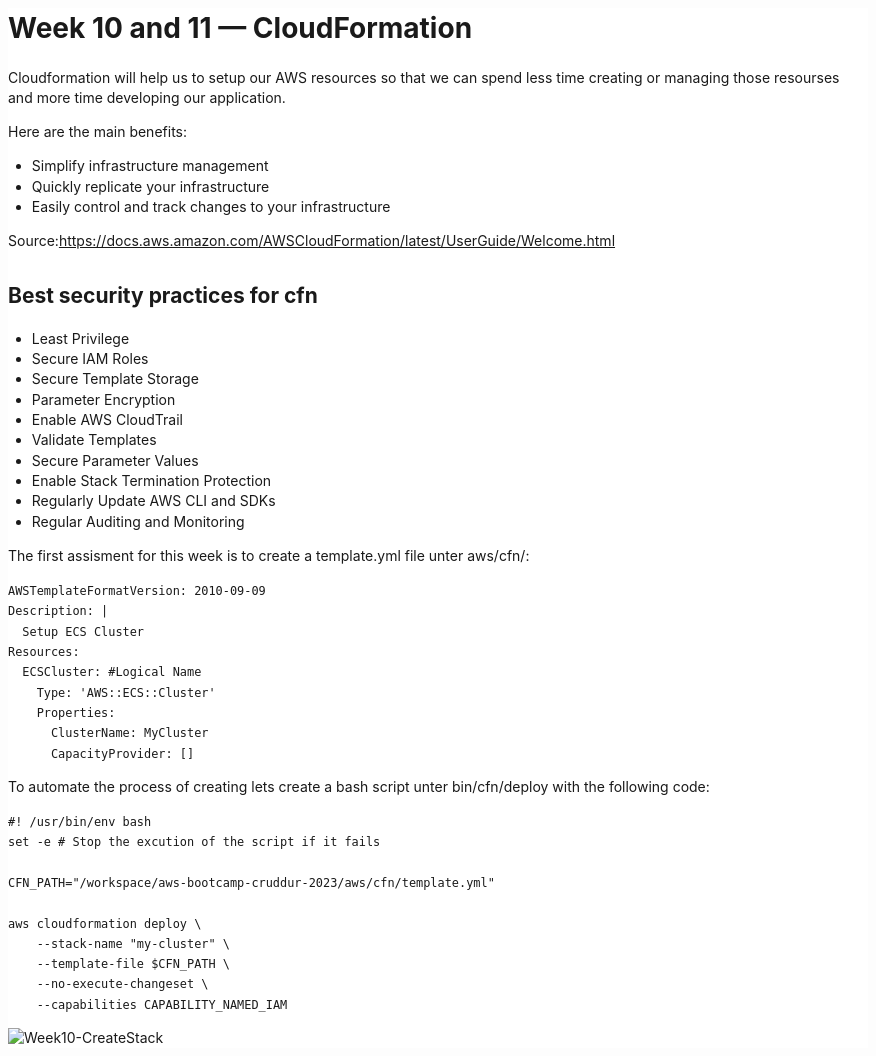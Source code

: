 # Week 10 and 11 — CloudFormation

Cloudformation will help us to setup our AWS resources so that we can spend less time creating or managing those resourses and more time developing our application. 

Here are the main benefits:
+ Simplify infrastructure management
+ Quickly replicate your infrastructure
+ Easily control and track changes to your infrastructure

Source:https://docs.aws.amazon.com/AWSCloudFormation/latest/UserGuide/Welcome.html

## Best security practices for cfn

+ Least Privilege
+ Secure IAM Roles
+ Secure Template Storage
+ Parameter Encryption
+ Enable AWS CloudTrail
+ Validate Templates
+ Secure Parameter Values
+ Enable Stack Termination Protection
+ Regularly Update AWS CLI and SDKs
+ Regular Auditing and Monitoring



The first assisment for this week is to create a template.yml file unter aws/cfn/:

    AWSTemplateFormatVersion: 2010-09-09
    Description: |
      Setup ECS Cluster
    Resources:
      ECSCluster: #Logical Name
        Type: 'AWS::ECS::Cluster'
        Properties:
          ClusterName: MyCluster
          CapacityProvider: []
      

To automate the process of creating lets create a bash script unter bin/cfn/deploy with the following code:

    #! /usr/bin/env bash
    set -e # Stop the excution of the script if it fails

    CFN_PATH="/workspace/aws-bootcamp-cruddur-2023/aws/cfn/template.yml"

    aws cloudformation deploy \
        --stack-name "my-cluster" \
        --template-file $CFN_PATH \
        --no-execute-changeset \
        --capabilities CAPABILITY_NAMED_IAM
    
<img width="869" alt="Week10-CreateStack" src="https://user-images.githubusercontent.com/125006062/233837842-bf7646c1-7325-426a-b442-47822e37565c.png">

